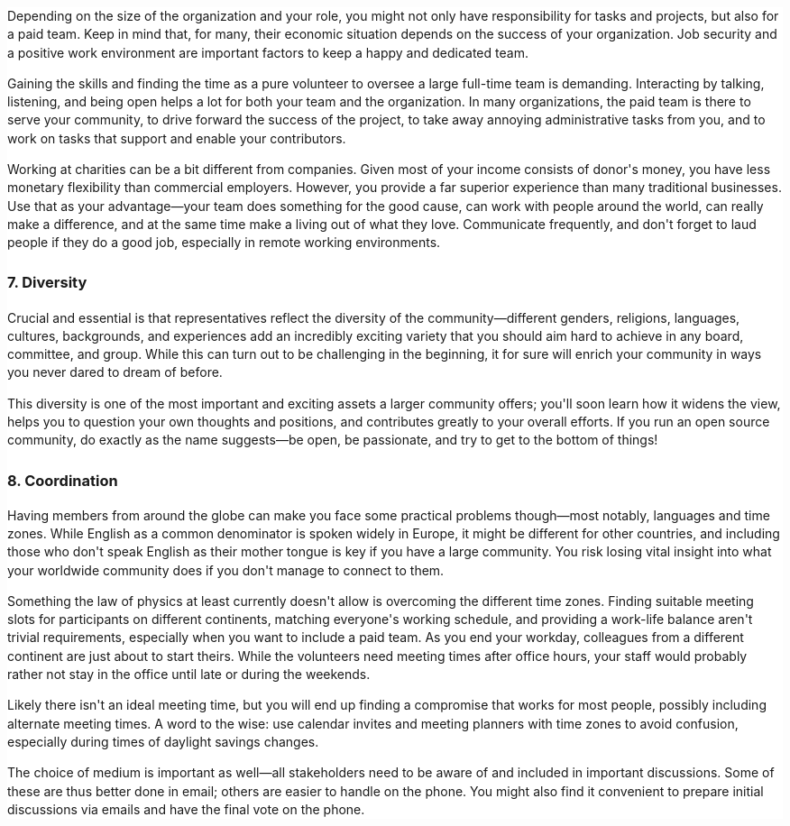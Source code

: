 Depending on the size of the organization and your role, you might not only have responsibility for tasks and projects, but also for a paid team. Keep in mind that, for many, their economic situation depends on the success of your organization. Job security and a positive work environment are important factors to keep a happy and dedicated team.

Gaining the skills and finding the time as a pure volunteer to oversee a large full-time team is demanding. Interacting by talking, listening, and being open helps a lot for both your team and the organization. In many organizations, the paid team is there to serve your community, to drive forward the success of the project, to take away annoying administrative tasks from you, and to work on tasks that support and enable your contributors.

Working at charities can be a bit different from companies. Given most of your income consists of donor's money, you have less monetary flexibility than commercial employers. However, you provide a far superior experience than many traditional businesses. Use that as your advantage—your team does something for the good cause, can work with people around the world, can really make a difference, and at the same time make a living out of what they love. Communicate frequently, and don't forget to laud people if they do a good job, especially in remote working environments.

### 7\. Diversity

Crucial and essential is that representatives reflect the diversity of the community—different genders, religions, languages, cultures, backgrounds, and experiences add an incredibly exciting variety that you should aim hard to achieve in any board, committee, and group. While this can turn out to be challenging in the beginning, it for sure will enrich your community in ways you never dared to dream of before.

This diversity is one of the most important and exciting assets a larger community offers; you'll soon learn how it widens the view, helps you to question your own thoughts and positions, and contributes greatly to your overall efforts. If you run an open source community, do exactly as the name suggests—be open, be passionate, and try to get to the bottom of things!

### 8\. Coordination

Having members from around the globe can make you face some practical problems though—most notably, languages and time zones. While English as a common denominator is spoken widely in Europe, it might be different for other countries, and including those who don't speak English as their mother tongue is key if you have a large community. You risk losing vital insight into what your worldwide community does if you don't manage to connect to them.

Something the law of physics at least currently doesn't allow is overcoming the different time zones. Finding suitable meeting slots for participants on different continents, matching everyone's working schedule, and providing a work-life balance aren't trivial requirements, especially when you want to include a paid team. As you end your workday, colleagues from a different continent are just about to start theirs. While the volunteers need meeting times after office hours, your staff would probably rather not stay in the office until late or during the weekends.

Likely there isn't an ideal meeting time, but you will end up finding a compromise that works for most people, possibly including alternate meeting times. A word to the wise: use calendar invites and meeting planners with time zones to avoid confusion, especially during times of daylight savings changes.

The choice of medium is important as well—all stakeholders need to be aware of and included in important discussions. Some of these are thus better done in email; others are easier to handle on the phone. You might also find it convenient to prepare initial discussions via emails and have the final vote on the phone.

